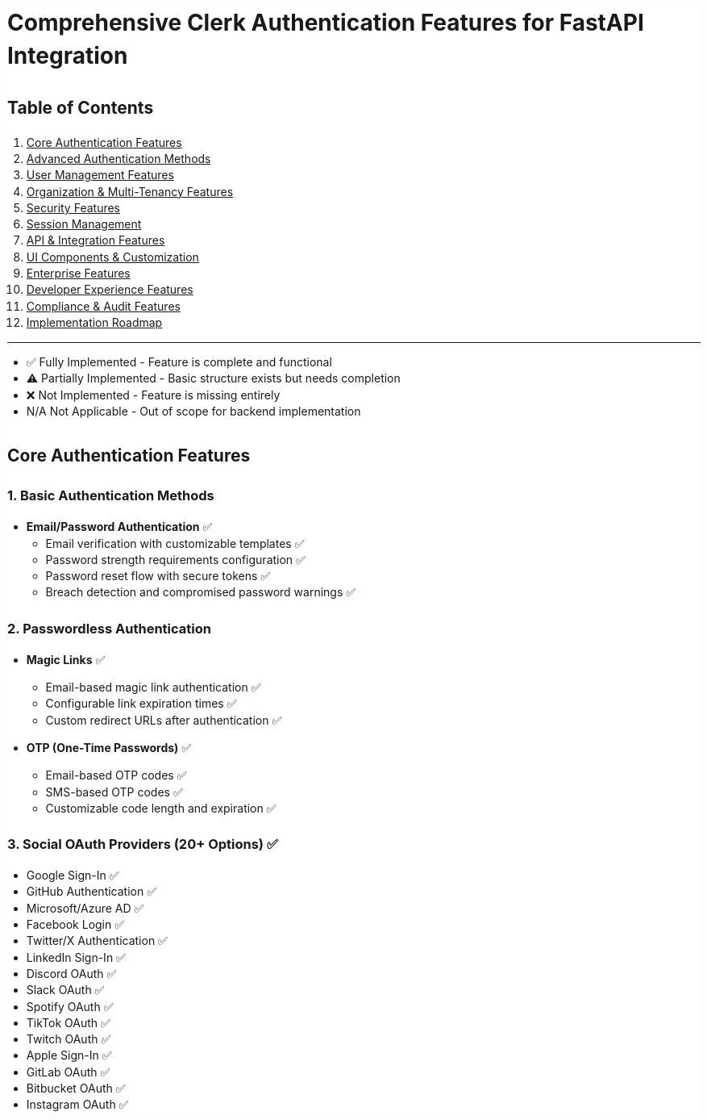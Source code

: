 # Comprehensive Clerk Authentication Features for FastAPI Integration

## Table of Contents
1. [Core Authentication Features](#core-authentication-features)
2. [Advanced Authentication Methods](#advanced-authentication-methods)
3. [User Management Features](#user-management-features)
4. [Organization & Multi-Tenancy Features](#organization--multi-tenancy-features)
5. [Security Features](#security-features)
6. [Session Management](#session-management)
7. [API & Integration Features](#api--integration-features)
8. [UI Components & Customization](#ui-components--customization)
9. [Enterprise Features](#enterprise-features)
10. [Developer Experience Features](#developer-experience-features)
11. [Compliance & Audit Features](#compliance--audit-features)
12. [Implementation Roadmap](#implementation-roadmap)

---

  - ✅ Fully Implemented - Feature is complete and functional
  - ⚠️ Partially Implemented - Basic structure exists but needs completion
  - ❌ Not Implemented - Feature is missing entirely
  - N/A Not Applicable - Out of scope for backend implementation


## Core Authentication Features

### 1. Basic Authentication Methods
- **Email/Password Authentication** ✅
  - Email verification with customizable templates ✅
  - Password strength requirements configuration ✅
  - Password reset flow with secure tokens ✅
  - Breach detection and compromised password warnings ✅
  
### 2. Passwordless Authentication
- **Magic Links** ✅
  - Email-based magic link authentication ✅
  - Configurable link expiration times ✅
  - Custom redirect URLs after authentication ✅
  
- **OTP (One-Time Passwords)** ✅
  - Email-based OTP codes ✅
  - SMS-based OTP codes ✅
  - Customizable code length and expiration ✅

### 3. Social OAuth Providers (20+ Options) ✅
- Google Sign-In ✅
- GitHub Authentication ✅
- Microsoft/Azure AD ✅
- Facebook Login ✅
- Twitter/X Authentication ✅
- LinkedIn Sign-In ✅
- Discord OAuth ✅
- Slack OAuth ✅
- Spotify OAuth ✅
- TikTok OAuth ✅
- Twitch OAuth ✅
- Apple Sign-In ✅
- GitLab OAuth ✅
- Bitbucket OAuth ✅
- Instagram OAuth ✅